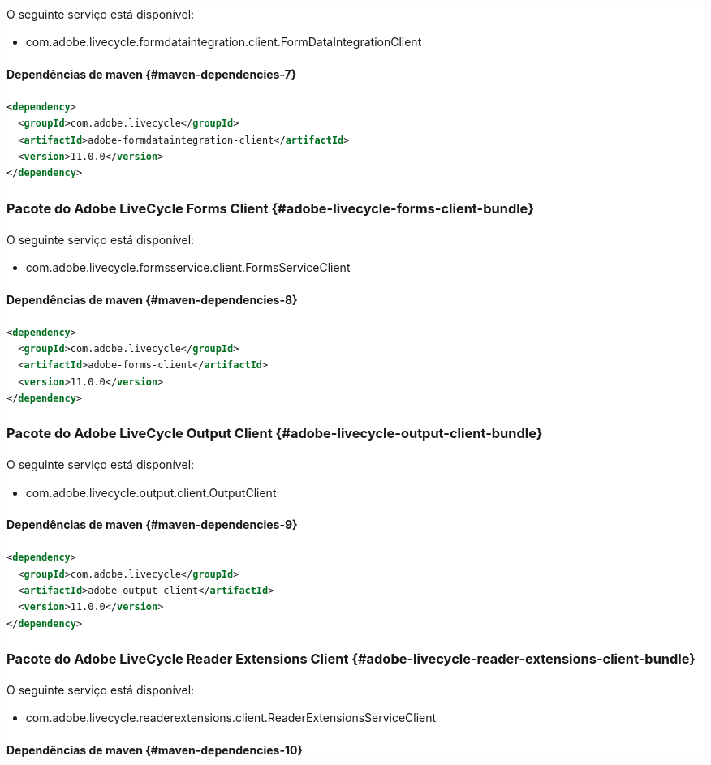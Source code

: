 O seguinte serviço está disponível:

* com.adobe.livecycle.formdataintegration.client.FormDataIntegrationClient

#### Dependências de maven {#maven-dependencies-7}

```xml
<dependency>
  <groupId>com.adobe.livecycle</groupId>
  <artifactId>adobe-formdataintegration-client</artifactId>
  <version>11.0.0</version>
</dependency>
```

### Pacote do Adobe LiveCycle Forms Client {#adobe-livecycle-forms-client-bundle}

O seguinte serviço está disponível:

* com.adobe.livecycle.formsservice.client.FormsServiceClient

#### Dependências de maven {#maven-dependencies-8}

```xml
<dependency>
  <groupId>com.adobe.livecycle</groupId>
  <artifactId>adobe-forms-client</artifactId>
  <version>11.0.0</version>
</dependency>
```

### Pacote do Adobe LiveCycle Output Client {#adobe-livecycle-output-client-bundle}

O seguinte serviço está disponível:

* com.adobe.livecycle.output.client.OutputClient

#### Dependências de maven {#maven-dependencies-9}

```xml
<dependency>
  <groupId>com.adobe.livecycle</groupId>
  <artifactId>adobe-output-client</artifactId>
  <version>11.0.0</version>
</dependency>
```

### Pacote do Adobe LiveCycle Reader Extensions Client {#adobe-livecycle-reader-extensions-client-bundle}

O seguinte serviço está disponível:

* com.adobe.livecycle.readerextensions.client.ReaderExtensionsServiceClient

#### Dependências de maven {#maven-dependencies-10}
